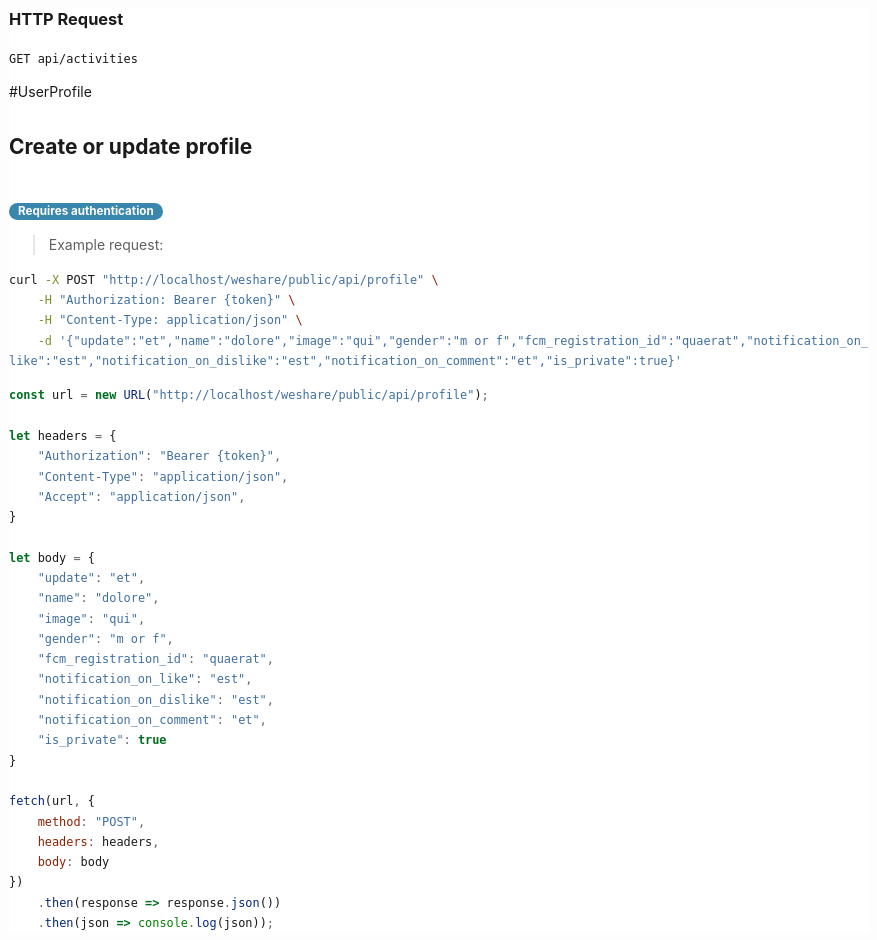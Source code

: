 ### HTTP Request
`GET api/activities`




#UserProfile



## Create or update profile

<br><small style="padding: 1px 9px 2px;font-weight: bold;white-space: nowrap;color: #ffffff;-webkit-border-radius: 9px;-moz-border-radius: 9px;border-radius: 9px;background-color: #3a87ad;">Requires authentication</small>
> Example request:

```bash
curl -X POST "http://localhost/weshare/public/api/profile" \
    -H "Authorization: Bearer {token}" \
    -H "Content-Type: application/json" \
    -d '{"update":"et","name":"dolore","image":"qui","gender":"m or f","fcm_registration_id":"quaerat","notification_on_like":"est","notification_on_dislike":"est","notification_on_comment":"et","is_private":true}'

```

```javascript
const url = new URL("http://localhost/weshare/public/api/profile");

let headers = {
    "Authorization": "Bearer {token}",
    "Content-Type": "application/json",
    "Accept": "application/json",
}

let body = {
    "update": "et",
    "name": "dolore",
    "image": "qui",
    "gender": "m or f",
    "fcm_registration_id": "quaerat",
    "notification_on_like": "est",
    "notification_on_dislike": "est",
    "notification_on_comment": "et",
    "is_private": true
}

fetch(url, {
    method: "POST",
    headers: headers,
    body: body
})
    .then(response => response.json())
    .then(json => console.log(json));
```

